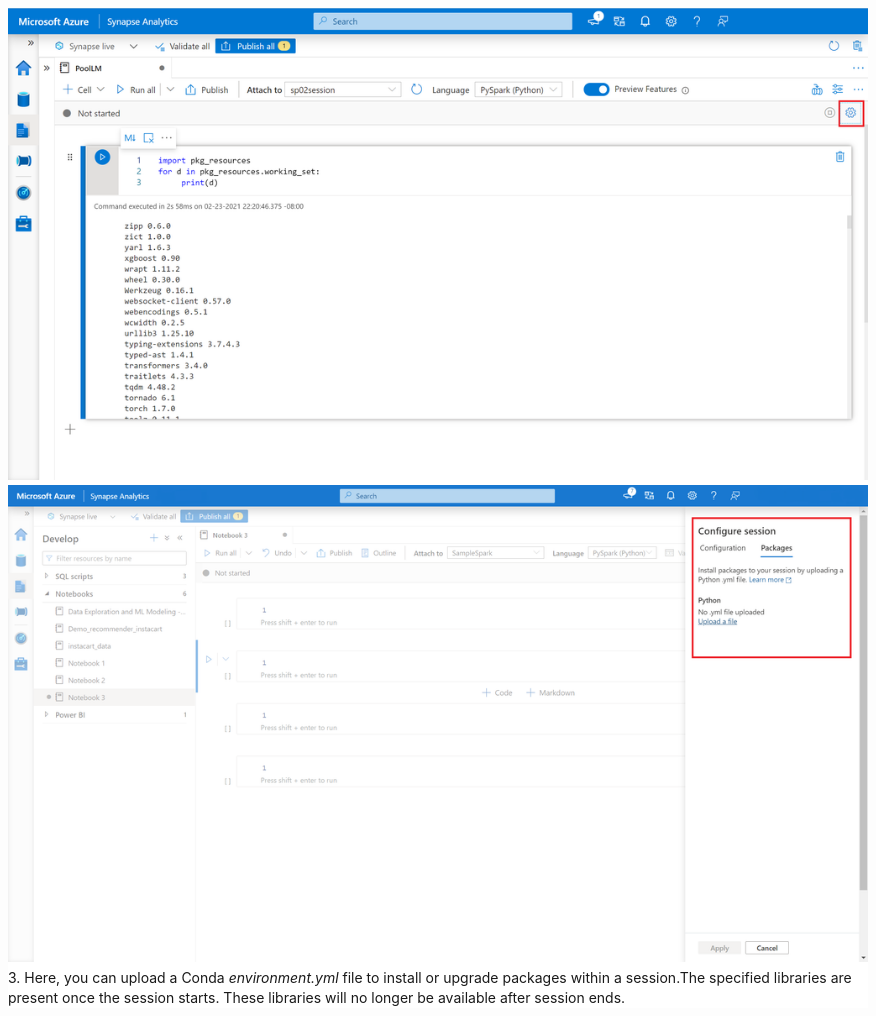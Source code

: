  ![Screenshot of specifying session packages.](./media/apache-spark-azure-portal-add-libraries/update-session-notebook.png "Update session configuration")
  ![Screenshot of uploading Yml file.](./media/apache-spark-azure-portal-add-libraries/upload-session-notebook-yml.png)
3. Here, you can upload a Conda *environment.yml* file to install or upgrade packages within a session.The specified libraries are present once the session starts. These libraries will no longer be available after session ends.
